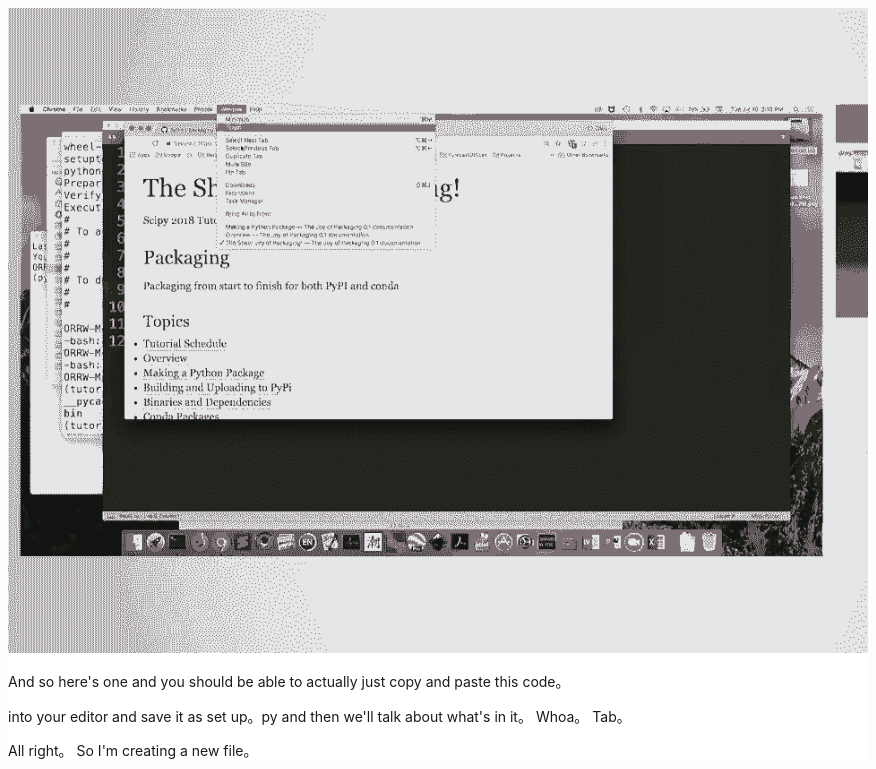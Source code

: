 ![](img/de3c33275b0634e99f078bacb2cc0b52_24.png)

 And so here's one and you should be able to actually just copy and paste this code。

 into your editor and save it as set up。py and then we'll talk about what's in it。 Whoa。 Tab。

 All right。 So I'm creating a new file。
